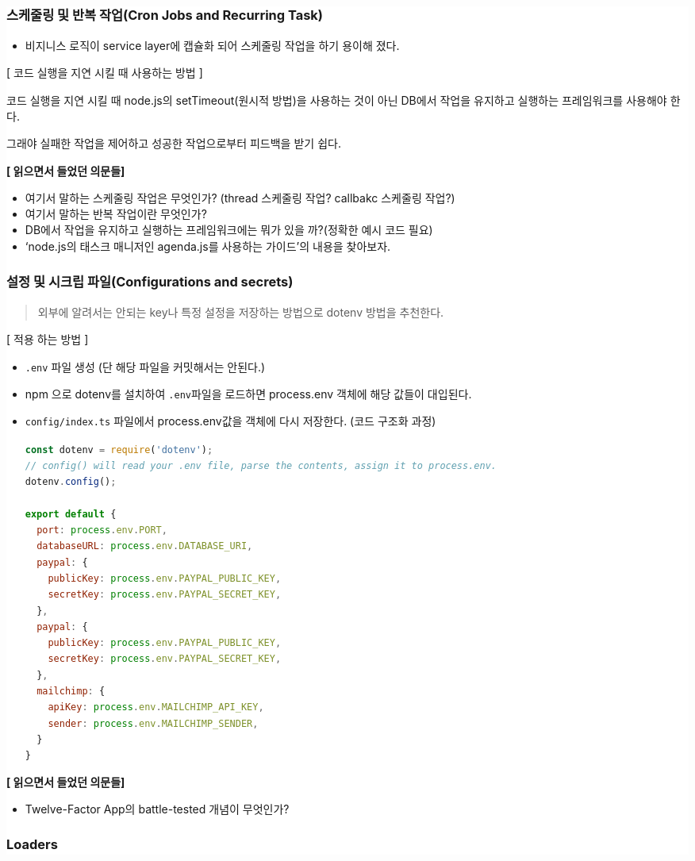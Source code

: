 ### 스케줄링 및 반복 작업(Cron Jobs and Recurring Task)

- 비지니스 로직이 service layer에 캡슐화 되어 스케줄링 작업을 하기 용이해 졌다.

[ 코드 실행을 지연 시킬 때 사용하는 방법 ]

코드 실행을 지연 시킬 때 node.js의 setTimeout(원시적 방법)을 사용하는 것이 아닌 DB에서 작업을 유지하고 실행하는 프레임워크를 사용해야 한다.

그래야 실패한 작업을 제어하고 성공한 작업으로부터 피드백을 받기 쉽다.

**[ 읽으면서 들었던 의문들]**

- 여기서 말하는 스케줄링 작업은 무엇인가? (thread 스케줄링 작업? callbakc 스케줄링 작업?)
- 여기서 말하는 반복 작업이란 무엇인가?
- DB에서 작업을 유지하고 실행하는 프레임워크에는 뭐가 있을 까?(정확한 예시 코드 필요)
- ‘node.js의 태스크 매니저인 agenda.js를 사용하는 가이드’의 내용을 찾아보자.

### 설정 및 시크립 파일(Configurations and secrets)

> 외부에 알려서는 안되는 key나 특정 설정을 저장하는 방법으로 dotenv 방법을 추천한다.

[ 적용 하는 방법 ]

- `.env` 파일 생성 (단 해당 파일을 커밋해서는 안된다.)

- npm 으로 dotenv를 설치하여 `.env`파일을 로드하면 process.env 객체에 해당 값들이 대입된다.

- `config/index.ts` 파일에서 process.env값을 객체에 다시 저장한다. (코드 구조화 과정)

  ```jsx
  const dotenv = require('dotenv');
  // config() will read your .env file, parse the contents, assign it to process.env.
  dotenv.config();
  
  export default {
    port: process.env.PORT,
    databaseURL: process.env.DATABASE_URI,
    paypal: {
      publicKey: process.env.PAYPAL_PUBLIC_KEY,
      secretKey: process.env.PAYPAL_SECRET_KEY,
    },
    paypal: {
      publicKey: process.env.PAYPAL_PUBLIC_KEY,
      secretKey: process.env.PAYPAL_SECRET_KEY,
    },
    mailchimp: {
      apiKey: process.env.MAILCHIMP_API_KEY,
      sender: process.env.MAILCHIMP_SENDER,
    }
  }
  ```

**[ 읽으면서 들었던 의문들]**

- Twelve-Factor App의 battle-tested 개념이 무엇인가?

### Loaders
